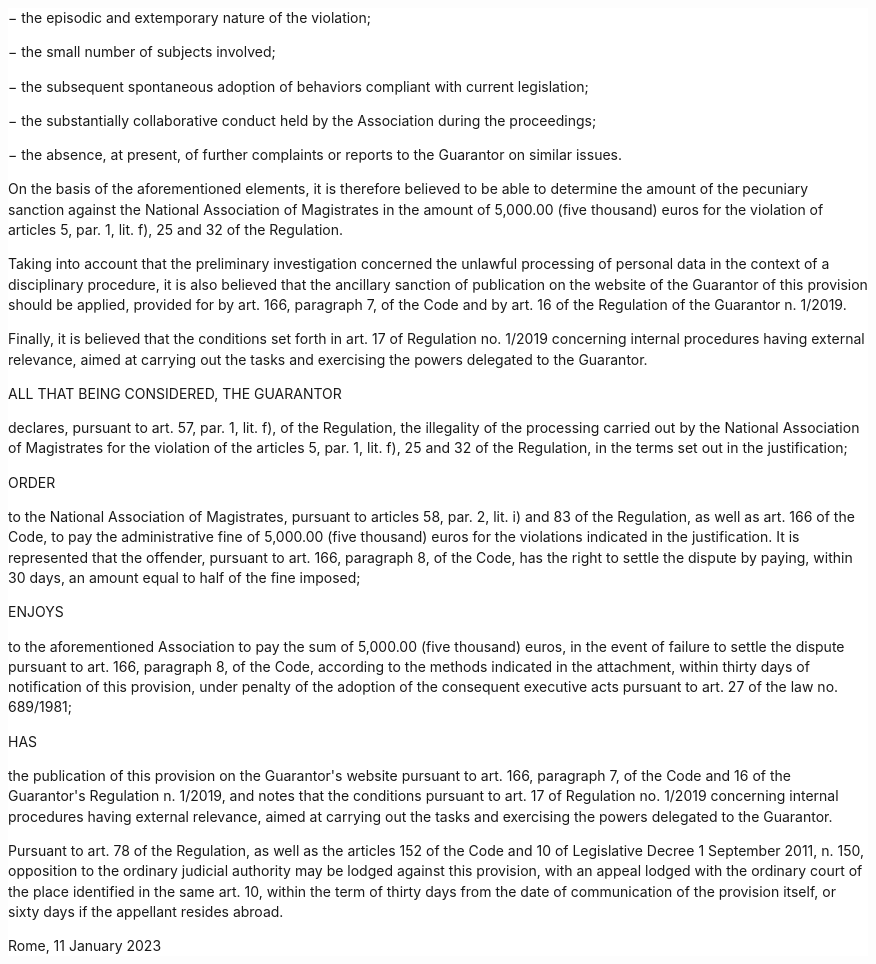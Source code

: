 − the episodic and extemporary nature of the violation;

− the small number of subjects involved;

− the subsequent spontaneous adoption of behaviors compliant with current legislation;

− the substantially collaborative conduct held by the Association during the proceedings;

− the absence, at present, of further complaints or reports to the Guarantor on similar issues.

On the basis of the aforementioned elements, it is therefore believed to be able to determine the amount of the pecuniary sanction against the National Association of Magistrates in the amount of 5,000.00 (five thousand) euros for the violation of articles 5, par. 1, lit. f), 25 and 32 of the Regulation.

Taking into account that the preliminary investigation concerned the unlawful processing of personal data in the context of a disciplinary procedure, it is also believed that the ancillary sanction of publication on the website of the Guarantor of this provision should be applied, provided for by art. 166, paragraph 7, of the Code and by art. 16 of the Regulation of the Guarantor n. 1/2019.

Finally, it is believed that the conditions set forth in art. 17 of Regulation no. 1/2019 concerning internal procedures having external relevance, aimed at carrying out the tasks and exercising the powers delegated to the Guarantor.

ALL THAT BEING CONSIDERED, THE GUARANTOR

declares, pursuant to art. 57, par. 1, lit. f), of the Regulation, the illegality of the processing carried out by the National Association of Magistrates for the violation of the articles 5, par. 1, lit. f), 25 and 32 of the Regulation, in the terms set out in the justification;

ORDER

to the National Association of Magistrates, pursuant to articles 58, par. 2, lit. i) and 83 of the Regulation, as well as art. 166 of the Code, to pay the administrative fine of 5,000.00 (five thousand) euros for the violations indicated in the justification. It is represented that the offender, pursuant to art. 166, paragraph 8, of the Code, has the right to settle the dispute by paying, within 30 days, an amount equal to half of the fine imposed;

ENJOYS

to the aforementioned Association to pay the sum of 5,000.00 (five thousand) euros, in the event of failure to settle the dispute pursuant to art. 166, paragraph 8, of the Code, according to the methods indicated in the attachment, within thirty days of notification of this provision, under penalty of the adoption of the consequent executive acts pursuant to art. 27 of the law no. 689/1981;

HAS

the publication of this provision on the Guarantor's website pursuant to art. 166, paragraph 7, of the Code and 16 of the Guarantor's Regulation n. 1/2019, and notes that the conditions pursuant to art. 17 of Regulation no. 1/2019 concerning internal procedures having external relevance, aimed at carrying out the tasks and exercising the powers delegated to the Guarantor.

Pursuant to art. 78 of the Regulation, as well as the articles 152 of the Code and 10 of Legislative Decree 1 September 2011, n. 150, opposition to the ordinary judicial authority may be lodged against this provision, with an appeal lodged with the ordinary court of the place identified in the same art. 10, within the term of thirty days from the date of communication of the provision itself, or sixty days if the appellant resides abroad.

Rome, 11 January 2023
